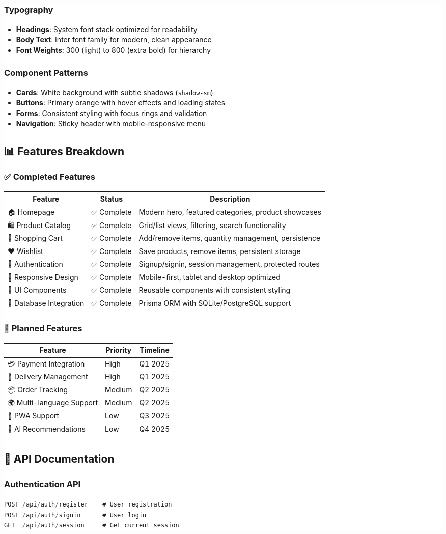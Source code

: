 ### **Typography**
- **Headings**: System font stack optimized for readability
- **Body Text**: Inter font family for modern, clean appearance
- **Font Weights**: 300 (light) to 800 (extra bold) for hierarchy

### **Component Patterns**
- **Cards**: White background with subtle shadows (`shadow-sm`)
- **Buttons**: Primary orange with hover effects and loading states
- **Forms**: Consistent styling with focus rings and validation
- **Navigation**: Sticky header with mobile-responsive menu

## 📊 Features Breakdown

### ✅ **Completed Features**

| Feature | Status | Description |
|---------|--------|-------------|
| 🏠 Homepage | ✅ Complete | Modern hero, featured categories, product showcases |
| 🛍️ Product Catalog | ✅ Complete | Grid/list views, filtering, search functionality |
| 🛒 Shopping Cart | ✅ Complete | Add/remove items, quantity management, persistence |
| ❤️ Wishlist | ✅ Complete | Save products, remove items, persistent storage |
| 🔐 Authentication | ✅ Complete | Signup/signin, session management, protected routes |
| 📱 Responsive Design | ✅ Complete | Mobile-first, tablet and desktop optimized |
| 🎨 UI Components | ✅ Complete | Reusable components with consistent styling |
| 💾 Database Integration | ✅ Complete | Prisma ORM with SQLite/PostgreSQL support |

### 🚧 **Planned Features**

| Feature | Priority | Timeline |
|---------|----------|----------|
| 💳 Payment Integration | High | Q1 2025 |
| 🚚 Delivery Management | High | Q1 2025 |
| 📦 Order Tracking | Medium | Q2 2025 |
| 🌍 Multi-language Support | Medium | Q2 2025 |
| 📱 PWA Support | Low | Q3 2025 |
| 🤖 AI Recommendations | Low | Q4 2025 |

## 🔧 API Documentation

### **Authentication API**
```typescript
POST /api/auth/register    # User registration
POST /api/auth/signin      # User login
GET  /api/auth/session     # Get current session
```
